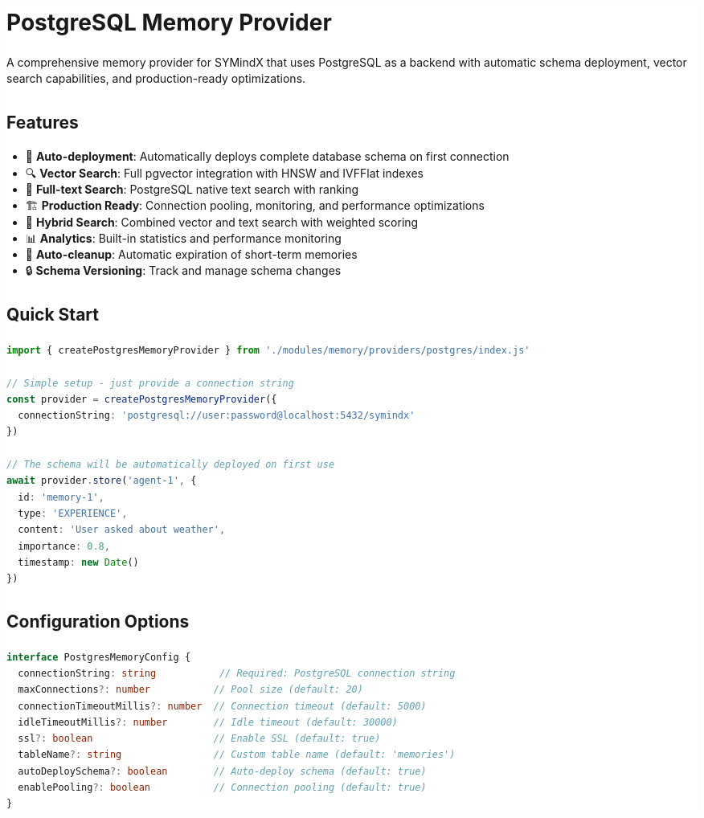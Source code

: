 # PostgreSQL Memory Provider

A comprehensive memory provider for SYMindX that uses PostgreSQL as a backend with automatic schema deployment, vector search capabilities, and production-ready optimizations.

## Features

- 🚀 **Auto-deployment**: Automatically deploys complete database schema on first connection
- 🔍 **Vector Search**: Full pgvector integration with HNSW and IVFFlat indexes
- 📝 **Full-text Search**: PostgreSQL native text search with ranking
- 🏗️ **Production Ready**: Connection pooling, monitoring, and performance optimizations
- 🔄 **Hybrid Search**: Combined vector and text search with weighted scoring
- 📊 **Analytics**: Built-in statistics and performance monitoring
- 🧹 **Auto-cleanup**: Automatic expiration of short-term memories
- 🔒 **Schema Versioning**: Track and manage schema changes

## Quick Start

```typescript
import { createPostgresMemoryProvider } from './modules/memory/providers/postgres/index.js'

// Simple setup - just provide a connection string
const provider = createPostgresMemoryProvider({
  connectionString: 'postgresql://user:password@localhost:5432/symindx'
})

// The schema will be automatically deployed on first use
await provider.store('agent-1', {
  id: 'memory-1',
  type: 'EXPERIENCE',
  content: 'User asked about weather',
  importance: 0.8,
  timestamp: new Date()
})
```

## Configuration Options

```typescript
interface PostgresMemoryConfig {
  connectionString: string           // Required: PostgreSQL connection string
  maxConnections?: number           // Pool size (default: 20)
  connectionTimeoutMillis?: number  // Connection timeout (default: 5000)
  idleTimeoutMillis?: number        // Idle timeout (default: 30000)
  ssl?: boolean                     // Enable SSL (default: true)
  tableName?: string                // Custom table name (default: 'memories')
  autoDeploySchema?: boolean        // Auto-deploy schema (default: true)
  enablePooling?: boolean           // Connection pooling (default: true)
}
```
